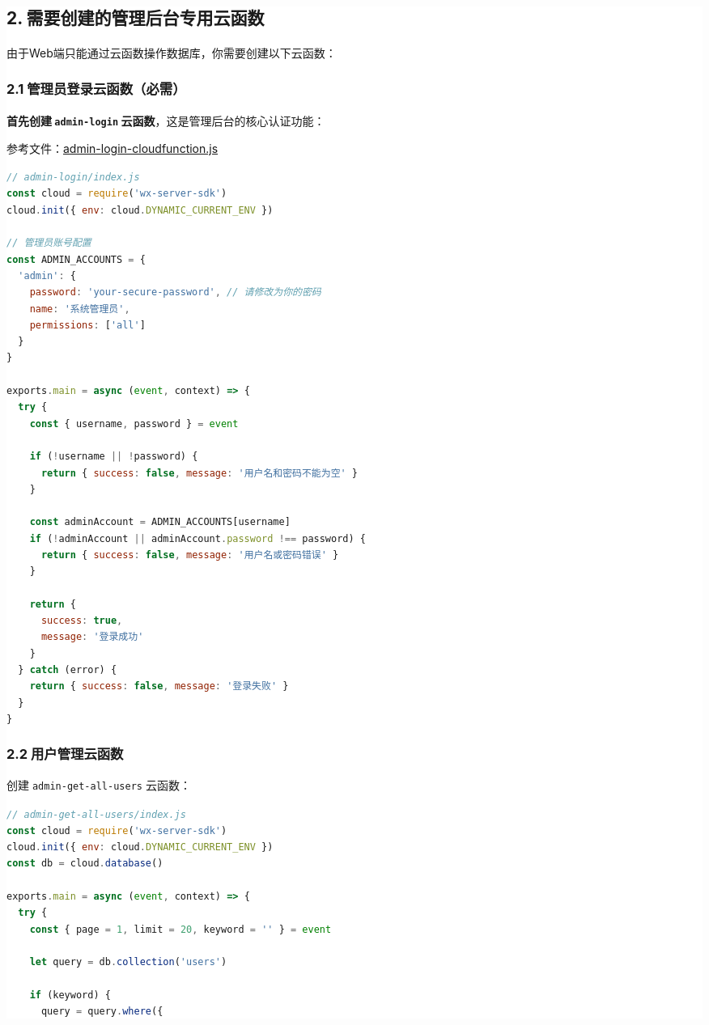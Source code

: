 ## 2. 需要创建的管理后台专用云函数

由于Web端只能通过云函数操作数据库，你需要创建以下云函数：

### 2.1 管理员登录云函数（必需）

**首先创建 `admin-login` 云函数**，这是管理后台的核心认证功能：

参考文件：[admin-login-cloudfunction.js](./admin-login-cloudfunction.js)

```javascript
// admin-login/index.js
const cloud = require('wx-server-sdk')
cloud.init({ env: cloud.DYNAMIC_CURRENT_ENV })

// 管理员账号配置
const ADMIN_ACCOUNTS = {
  'admin': {
    password: 'your-secure-password', // 请修改为你的密码
    name: '系统管理员',
    permissions: ['all']
  }
}

exports.main = async (event, context) => {
  try {
    const { username, password } = event
    
    if (!username || !password) {
      return { success: false, message: '用户名和密码不能为空' }
    }
    
    const adminAccount = ADMIN_ACCOUNTS[username]
    if (!adminAccount || adminAccount.password !== password) {
      return { success: false, message: '用户名或密码错误' }
    }
    
    return {
      success: true,
      message: '登录成功'
    }
  } catch (error) {
    return { success: false, message: '登录失败' }
  }
}
```

### 2.2 用户管理云函数

创建 `admin-get-all-users` 云函数：

```javascript
// admin-get-all-users/index.js
const cloud = require('wx-server-sdk')
cloud.init({ env: cloud.DYNAMIC_CURRENT_ENV })
const db = cloud.database()

exports.main = async (event, context) => {
  try {
    const { page = 1, limit = 20, keyword = '' } = event
    
    let query = db.collection('users')
    
    if (keyword) {
      query = query.where({
```